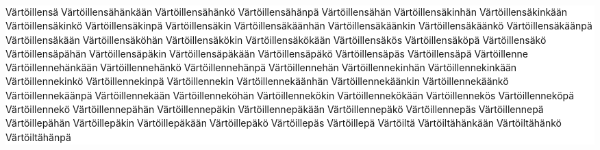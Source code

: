 Värtöillensä
Värtöillensähänkään
Värtöillensähänkö
Värtöillensähänpä
Värtöillensähän
Värtöillensäkinhän
Värtöillensäkinkään
Värtöillensäkinkö
Värtöillensäkinpä
Värtöillensäkin
Värtöillensäkäänhän
Värtöillensäkäänkin
Värtöillensäkäänkö
Värtöillensäkäänpä
Värtöillensäkään
Värtöillensäköhän
Värtöillensäkökin
Värtöillensäkökään
Värtöillensäkös
Värtöillensäköpä
Värtöillensäkö
Värtöillensäpähän
Värtöillensäpäkin
Värtöillensäpäkään
Värtöillensäpäkö
Värtöillensäpäs
Värtöillensäpä
Värtöillenne
Värtöillennehänkään
Värtöillennehänkö
Värtöillennehänpä
Värtöillennehän
Värtöillennekinhän
Värtöillennekinkään
Värtöillennekinkö
Värtöillennekinpä
Värtöillennekin
Värtöillennekäänhän
Värtöillennekäänkin
Värtöillennekäänkö
Värtöillennekäänpä
Värtöillennekään
Värtöillenneköhän
Värtöillennekökin
Värtöillennekökään
Värtöillennekös
Värtöillenneköpä
Värtöillennekö
Värtöillennepähän
Värtöillennepäkin
Värtöillennepäkään
Värtöillennepäkö
Värtöillennepäs
Värtöillennepä
Värtöillepähän
Värtöillepäkin
Värtöillepäkään
Värtöillepäkö
Värtöillepäs
Värtöillepä
Värtöiltä
Värtöiltähänkään
Värtöiltähänkö
Värtöiltähänpä